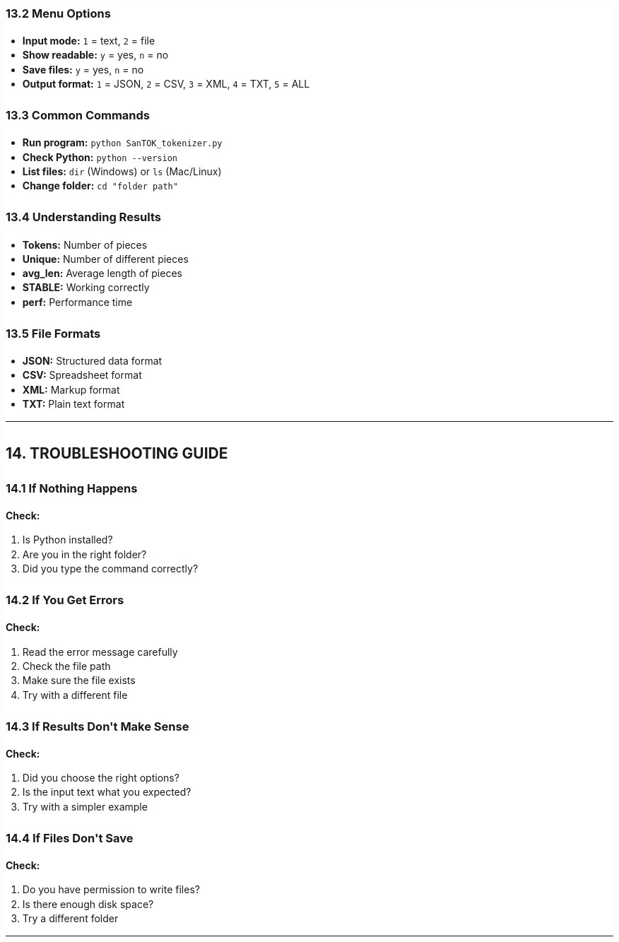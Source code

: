 ### 13.2 Menu Options
- **Input mode:** `1` = text, `2` = file
- **Show readable:** `y` = yes, `n` = no
- **Save files:** `y` = yes, `n` = no
- **Output format:** `1` = JSON, `2` = CSV, `3` = XML, `4` = TXT, `5` = ALL

### 13.3 Common Commands
- **Run program:** `python SanTOK_tokenizer.py`
- **Check Python:** `python --version`
- **List files:** `dir` (Windows) or `ls` (Mac/Linux)
- **Change folder:** `cd "folder path"`

### 13.4 Understanding Results
- **Tokens:** Number of pieces
- **Unique:** Number of different pieces
- **avg_len:** Average length of pieces
- **STABLE:** Working correctly
- **perf:** Performance time

### 13.5 File Formats
- **JSON:** Structured data format
- **CSV:** Spreadsheet format
- **XML:** Markup format
- **TXT:** Plain text format

---

## 14. TROUBLESHOOTING GUIDE

### 14.1 If Nothing Happens
**Check:**
1. Is Python installed?
2. Are you in the right folder?
3. Did you type the command correctly?

### 14.2 If You Get Errors
**Check:**
1. Read the error message carefully
2. Check the file path
3. Make sure the file exists
4. Try with a different file

### 14.3 If Results Don't Make Sense
**Check:**
1. Did you choose the right options?
2. Is the input text what you expected?
3. Try with a simpler example

### 14.4 If Files Don't Save
**Check:**
1. Do you have permission to write files?
2. Is there enough disk space?
3. Try a different folder

---